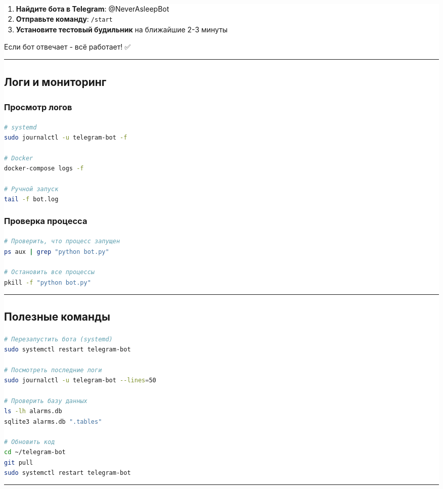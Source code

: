 1. **Найдите бота в Telegram**: @NeverAsleepBot
2. **Отправьте команду**: `/start`
3. **Установите тестовый будильник** на ближайшие 2-3 минуты

Если бот отвечает - всё работает! ✅

---

## Логи и мониторинг

### Просмотр логов
```bash
# systemd
sudo journalctl -u telegram-bot -f

# Docker
docker-compose logs -f

# Ручной запуск
tail -f bot.log
```

### Проверка процесса
```bash
# Проверить, что процесс запущен
ps aux | grep "python bot.py"

# Остановить все процессы
pkill -f "python bot.py"
```

---

## Полезные команды

```bash
# Перезапустить бота (systemd)
sudo systemctl restart telegram-bot

# Посмотреть последние логи
sudo journalctl -u telegram-bot --lines=50

# Проверить базу данных
ls -lh alarms.db
sqlite3 alarms.db ".tables"

# Обновить код
cd ~/telegram-bot
git pull
sudo systemctl restart telegram-bot
```

---